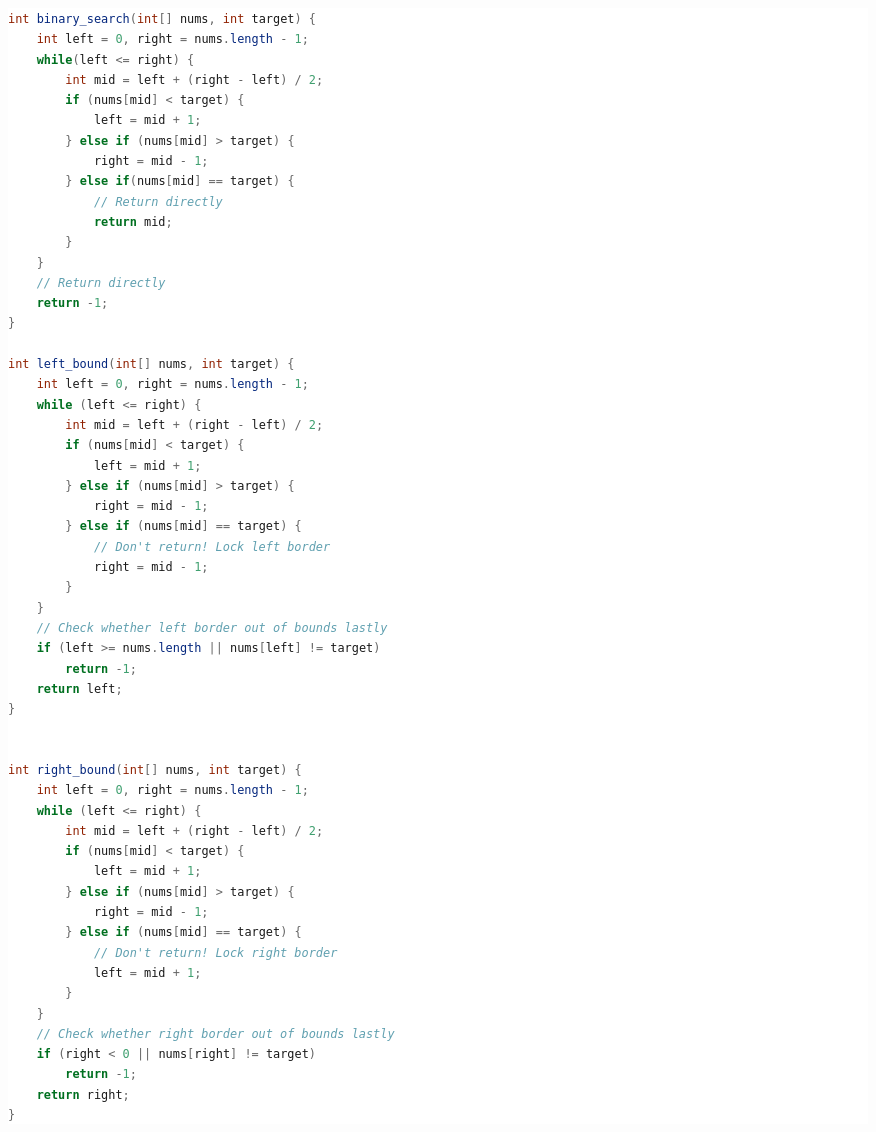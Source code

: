 ```java
int binary_search(int[] nums, int target) {
    int left = 0, right = nums.length - 1; 
    while(left <= right) {
        int mid = left + (right - left) / 2;
        if (nums[mid] < target) {
            left = mid + 1;
        } else if (nums[mid] > target) {
            right = mid - 1; 
        } else if(nums[mid] == target) {
            // Return directly
            return mid;
        }
    }
    // Return directly
    return -1;
}

int left_bound(int[] nums, int target) {
    int left = 0, right = nums.length - 1;
    while (left <= right) {
        int mid = left + (right - left) / 2;
        if (nums[mid] < target) {
            left = mid + 1;
        } else if (nums[mid] > target) {
            right = mid - 1;
        } else if (nums[mid] == target) {
            // Don't return! Lock left border
            right = mid - 1;
        }
    }
    // Check whether left border out of bounds lastly
    if (left >= nums.length || nums[left] != target)
        return -1;
    return left;
}


int right_bound(int[] nums, int target) {
    int left = 0, right = nums.length - 1;
    while (left <= right) {
        int mid = left + (right - left) / 2;
        if (nums[mid] < target) {
            left = mid + 1;
        } else if (nums[mid] > target) {
            right = mid - 1;
        } else if (nums[mid] == target) {
            // Don't return! Lock right border
            left = mid + 1;
        }
    }
    // Check whether right border out of bounds lastly
    if (right < 0 || nums[right] != target)
        return -1;
    return right;
}
```
